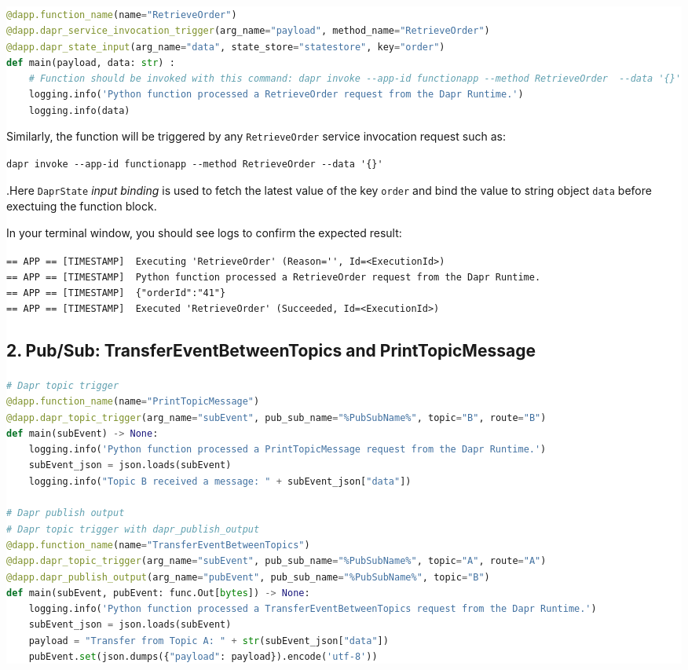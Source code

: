 ```python
@dapp.function_name(name="RetrieveOrder")
@dapp.dapr_service_invocation_trigger(arg_name="payload", method_name="RetrieveOrder")
@dapp.dapr_state_input(arg_name="data", state_store="statestore", key="order")
def main(payload, data: str) :
    # Function should be invoked with this command: dapr invoke --app-id functionapp --method RetrieveOrder  --data '{}'
    logging.info('Python function processed a RetrieveOrder request from the Dapr Runtime.')
    logging.info(data)
```

Similarly, the function will be triggered by any `RetrieveOrder` service invocation request such as:
```
dapr invoke --app-id functionapp --method RetrieveOrder --data '{}'
```

.Here `DaprState` *input binding* is used to fetch the latest value of the key `order` and bind the value to string object `data` before exectuing the function block.

In your terminal window, you should see logs to confirm the expected result:

```
== APP == [TIMESTAMP]  Executing 'RetrieveOrder' (Reason='', Id=<ExecutionId>)
== APP == [TIMESTAMP]  Python function processed a RetrieveOrder request from the Dapr Runtime.
== APP == [TIMESTAMP]  {"orderId":"41"}
== APP == [TIMESTAMP]  Executed 'RetrieveOrder' (Succeeded, Id=<ExecutionId>)
```


## 2. Pub/Sub: TransferEventBetweenTopics and PrintTopicMessage

```python
# Dapr topic trigger
@dapp.function_name(name="PrintTopicMessage")
@dapp.dapr_topic_trigger(arg_name="subEvent", pub_sub_name="%PubSubName%", topic="B", route="B")
def main(subEvent) -> None:
    logging.info('Python function processed a PrintTopicMessage request from the Dapr Runtime.')
    subEvent_json = json.loads(subEvent)
    logging.info("Topic B received a message: " + subEvent_json["data"])

# Dapr publish output
# Dapr topic trigger with dapr_publish_output
@dapp.function_name(name="TransferEventBetweenTopics")
@dapp.dapr_topic_trigger(arg_name="subEvent", pub_sub_name="%PubSubName%", topic="A", route="A")
@dapp.dapr_publish_output(arg_name="pubEvent", pub_sub_name="%PubSubName%", topic="B")
def main(subEvent, pubEvent: func.Out[bytes]) -> None:
    logging.info('Python function processed a TransferEventBetweenTopics request from the Dapr Runtime.')
    subEvent_json = json.loads(subEvent)
    payload = "Transfer from Topic A: " + str(subEvent_json["data"])
    pubEvent.set(json.dumps({"payload": payload}).encode('utf-8'))
```
